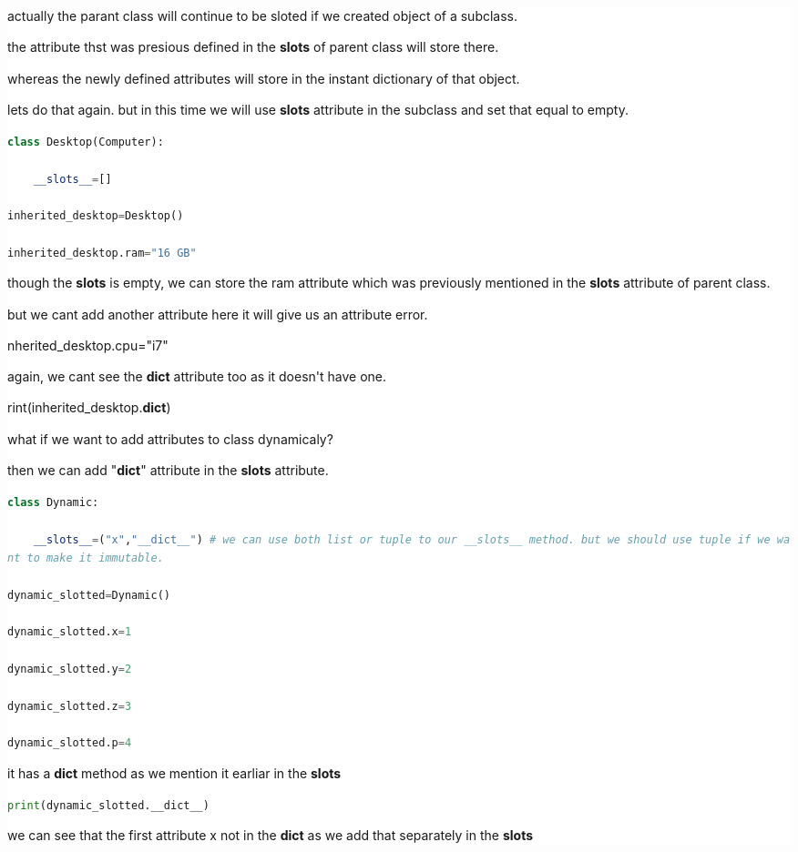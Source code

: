actually the parant class will continue to be sloted if we created object of a subclass.

the attribute thst was presious defined in the __slots__ of parent class will store there.

whereas the newly defined attributes will store in the instant dictionary of that object. 

lets do that again. but in this time we will use __slots__ attribute in the subclass and set that equal to empty.

```Python
class Desktop(Computer):

    __slots__=[]

inherited_desktop=Desktop()

inherited_desktop.ram="16 GB"

```
though the __slots__ is empty, we can store the ram attribute which was previously mentioned in the __slots__ attribute of parent class.

but we cant add another attribute here it will give us an attribute error.

nherited_desktop.cpu="i7"

again, we cant see the __dict__ attribute too as it doesn't have one.

rint(inherited_desktop.__dict__)

what if we want to add attributes to class dynamicaly?

then we can add "__dict__" attribute in the __slots__ attribute.

```Python
class Dynamic:

    __slots__=("x","__dict__") # we can use both list or tuple to our __slots__ method. but we should use tuple if we want to make it immutable.

dynamic_slotted=Dynamic()

dynamic_slotted.x=1

dynamic_slotted.y=2

dynamic_slotted.z=3

dynamic_slotted.p=4

```
it has a __dict__ method as we mention it earliar in the __slots__

```Python
print(dynamic_slotted.__dict__)

```
we can see that the first attribute x not in the __dict__ as we add that separately in the __slots__
